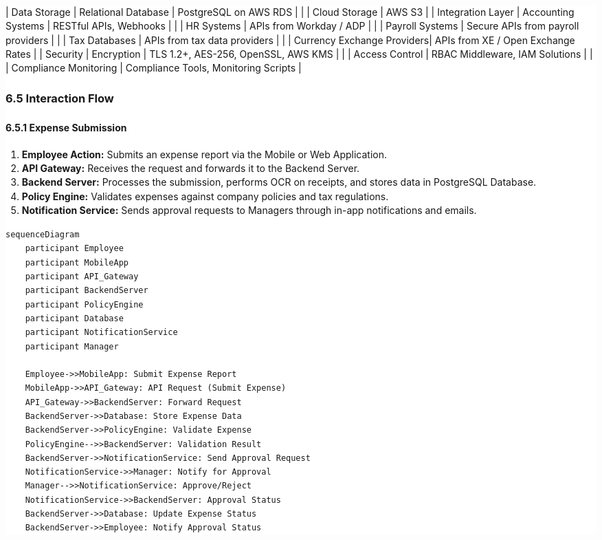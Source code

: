 | Data Storage       | Relational Database        | PostgreSQL on AWS RDS                                     |
|                    | Cloud Storage              | AWS S3                                                   |
| Integration Layer  | Accounting Systems         | RESTful APIs, Webhooks                                    |
|                    | HR Systems                 | APIs from Workday / ADP                                    |
|                    | Payroll Systems            | Secure APIs from payroll providers                        |
|                    | Tax Databases              | APIs from tax data providers                              |
|                    | Currency Exchange Providers| APIs from XE / Open Exchange Rates                        |
| Security           | Encryption                 | TLS 1.2+, AES-256, OpenSSL, AWS KMS                        |
|                    | Access Control             | RBAC Middleware, IAM Solutions                            |
|                    | Compliance Monitoring      | Compliance Tools, Monitoring Scripts                     |

### 6.5 Interaction Flow

#### 6.5.1 Expense Submission

1. **Employee Action:** Submits an expense report via the Mobile or Web Application.
2. **API Gateway:** Receives the request and forwards it to the Backend Server.
3. **Backend Server:** Processes the submission, performs OCR on receipts, and stores data in PostgreSQL Database.
4. **Policy Engine:** Validates expenses against company policies and tax regulations.
5. **Notification Service:** Sends approval requests to Managers through in-app notifications and emails.

```mermaid
sequenceDiagram
    participant Employee
    participant MobileApp
    participant API_Gateway
    participant BackendServer
    participant PolicyEngine
    participant Database
    participant NotificationService
    participant Manager

    Employee->>MobileApp: Submit Expense Report
    MobileApp->>API_Gateway: API Request (Submit Expense)
    API_Gateway->>BackendServer: Forward Request
    BackendServer->>Database: Store Expense Data
    BackendServer->>PolicyEngine: Validate Expense
    PolicyEngine-->>BackendServer: Validation Result
    BackendServer->>NotificationService: Send Approval Request
    NotificationService->>Manager: Notify for Approval
    Manager-->>NotificationService: Approve/Reject
    NotificationService->>BackendServer: Approval Status
    BackendServer->>Database: Update Expense Status
    BackendServer->>Employee: Notify Approval Status
```
